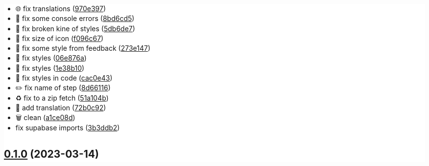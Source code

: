 * :globe_with_meridians: fix translations ([970e397](https://github.com/texttree/v-cana/commit/970e39740b950974c2909f101bab9c74b67f1e05))
* :goal_net: fix some console errors ([8bd6cd5](https://github.com/texttree/v-cana/commit/8bd6cd5975b21eba5dfbe760614ec01413589280))
* :lipstick: fix broken kine of styles ([5db6de7](https://github.com/texttree/v-cana/commit/5db6de70831de1d9317a1349d8b6dab032b30af9))
* :lipstick: fix size of icon ([f096c67](https://github.com/texttree/v-cana/commit/f096c679b1ba9e03aa895ff150eacadcefef04f9))
* :lipstick: fix some style from feedback ([273e147](https://github.com/texttree/v-cana/commit/273e147e7f16f94ac65c6732a4455c8326d74274))
* :lipstick: fix styles ([06e876a](https://github.com/texttree/v-cana/commit/06e876a01881f6f51ae1783b9d64cecae734e76b))
* :lipstick: fix styles ([1e38b10](https://github.com/texttree/v-cana/commit/1e38b109f203a2b1a09f29db3848b09cd8ca5854))
* :lipstick: fix styles in code ([cac0e43](https://github.com/texttree/v-cana/commit/cac0e43c62b7b4de8c0290b728dc1c163bb6d00f))
* :pencil2: fix name of step ([8d66116](https://github.com/texttree/v-cana/commit/8d6611601e3e23228b2f0dd643bbcfaad6261336))
* :recycle: fix to a zip fetch ([51a104b](https://github.com/texttree/v-cana/commit/51a104b12fa9e231206ec105a2f5381aceede400))
* :speech_balloon: add translation ([72b0c92](https://github.com/texttree/v-cana/commit/72b0c926c36566a02fbf69b200db949861b1cd79))
* :wastebasket: clean ([a1ce08d](https://github.com/texttree/v-cana/commit/a1ce08d9bcdff9a3ebc2784224eedc38d43ed042))
* fix supabase imports ([3b3ddb2](https://github.com/texttree/v-cana/commit/3b3ddb2bae2e5c5c581f200151e3d16556afc666))

## [0.1.0](https://github.com/texttree/v-cana/compare/v0.10.0...v0.1.0) (2023-03-14)
